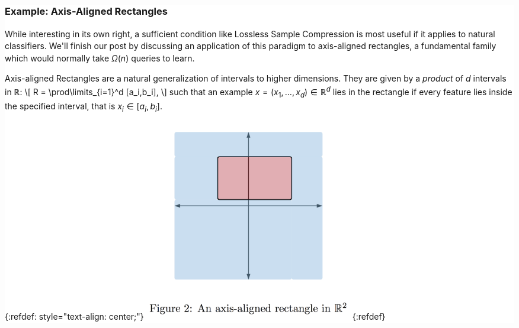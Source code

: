 ### Example: Axis-Aligned Rectangles
While interesting in its own right, a sufficient condition like Lossless Sample Compression is most useful if it applies to natural classifiers. We'll finish our post by discussing an application of this paradigm to axis-aligned rectangles, a fundamental family which would normally take $\Omega(n)$ queries to learn.

Axis-aligned Rectangles are a natural generalization of intervals to higher dimensions. They are given by a *product* of $d$ intervals in $\mathbb{R}$: 
\\[
R = \prod\limits_{i=1}^d [a_i,b_i],
\\]
such that an example $x=(x_1,\ldots,x_d) \in \mathbb{R}^d$ lies in the rectangle if every feature lies inside the specified interval, that is $x_i \in [a_i,b_i]$. 

{:refdef: style="text-align: center;"}
<img src="/assets/2021-09-03-al-memory/rectangle.png" width="40%">
{:refdef}
